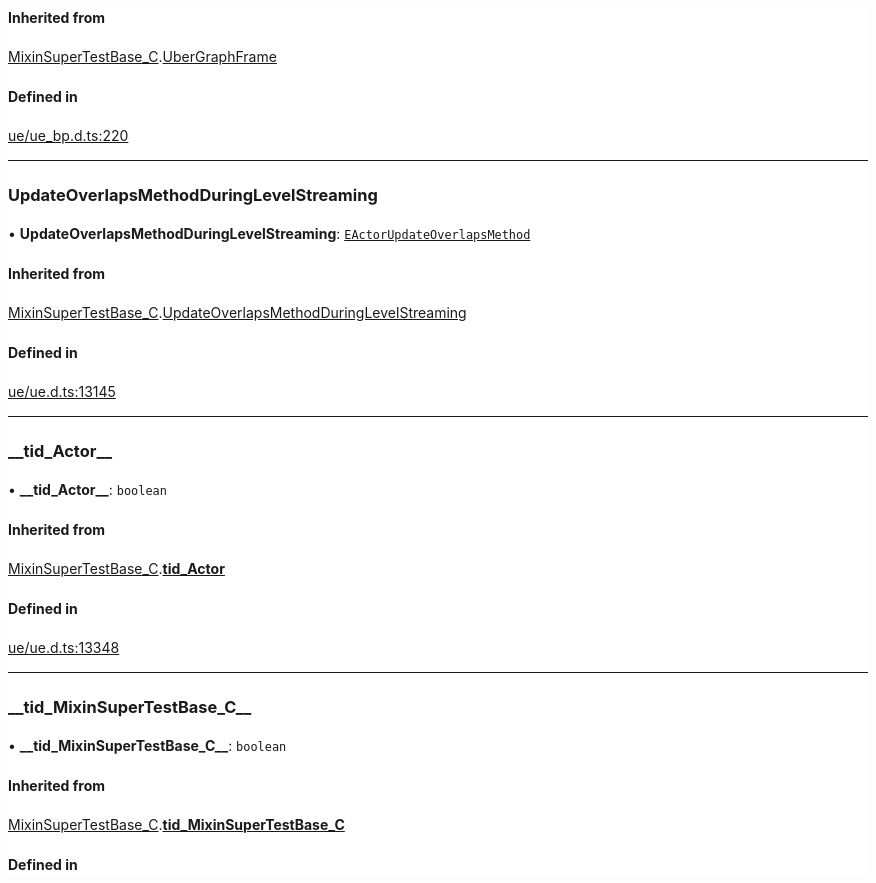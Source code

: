 #### Inherited from

[MixinSuperTestBase_C](ue_ue_bp.Game.StarterContent.MixinSuperTestBase.MixinSuperTestBase_C.md).[UberGraphFrame](ue_ue_bp.Game.StarterContent.MixinSuperTestBase.MixinSuperTestBase_C.md#ubergraphframe)

#### Defined in

[ue/ue_bp.d.ts:220](https://github.com/YugMetaverse/yug_typings/blob/b7d9b19/ue/ue_bp.d.ts#L220)

___

### UpdateOverlapsMethodDuringLevelStreaming

• **UpdateOverlapsMethodDuringLevelStreaming**: [`EActorUpdateOverlapsMethod`](../enums/ue_ue.EActorUpdateOverlapsMethod.md)

#### Inherited from

[MixinSuperTestBase_C](ue_ue_bp.Game.StarterContent.MixinSuperTestBase.MixinSuperTestBase_C.md).[UpdateOverlapsMethodDuringLevelStreaming](ue_ue_bp.Game.StarterContent.MixinSuperTestBase.MixinSuperTestBase_C.md#updateoverlapsmethodduringlevelstreaming)

#### Defined in

[ue/ue.d.ts:13145](https://github.com/YugMetaverse/yug_typings/blob/b7d9b19/ue/ue.d.ts#L13145)

___

### \_\_tid\_Actor\_\_

• **\_\_tid\_Actor\_\_**: `boolean`

#### Inherited from

[MixinSuperTestBase_C](ue_ue_bp.Game.StarterContent.MixinSuperTestBase.MixinSuperTestBase_C.md).[__tid_Actor__](ue_ue_bp.Game.StarterContent.MixinSuperTestBase.MixinSuperTestBase_C.md#__tid_actor__)

#### Defined in

[ue/ue.d.ts:13348](https://github.com/YugMetaverse/yug_typings/blob/b7d9b19/ue/ue.d.ts#L13348)

___

### \_\_tid\_MixinSuperTestBase\_C\_\_

• **\_\_tid\_MixinSuperTestBase\_C\_\_**: `boolean`

#### Inherited from

[MixinSuperTestBase_C](ue_ue_bp.Game.StarterContent.MixinSuperTestBase.MixinSuperTestBase_C.md).[__tid_MixinSuperTestBase_C__](ue_ue_bp.Game.StarterContent.MixinSuperTestBase.MixinSuperTestBase_C.md#__tid_mixinsupertestbase_c__)

#### Defined in
